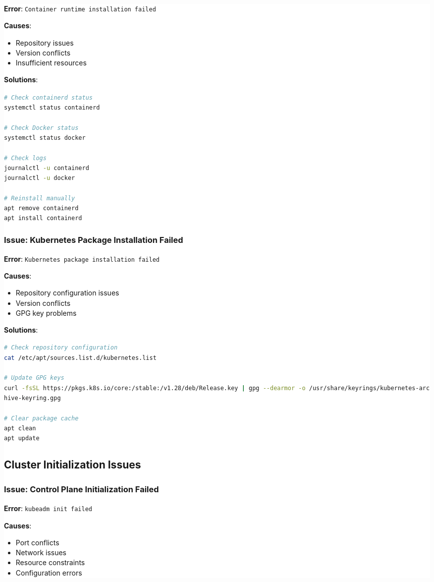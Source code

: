 **Error**: `Container runtime installation failed`

**Causes**:
- Repository issues
- Version conflicts
- Insufficient resources

**Solutions**:
```bash
# Check containerd status
systemctl status containerd

# Check Docker status
systemctl status docker

# Check logs
journalctl -u containerd
journalctl -u docker

# Reinstall manually
apt remove containerd
apt install containerd
```

### Issue: Kubernetes Package Installation Failed

**Error**: `Kubernetes package installation failed`

**Causes**:
- Repository configuration issues
- Version conflicts
- GPG key problems

**Solutions**:
```bash
# Check repository configuration
cat /etc/apt/sources.list.d/kubernetes.list

# Update GPG keys
curl -fsSL https://pkgs.k8s.io/core:/stable:/v1.28/deb/Release.key | gpg --dearmor -o /usr/share/keyrings/kubernetes-archive-keyring.gpg

# Clear package cache
apt clean
apt update
```

## Cluster Initialization Issues

### Issue: Control Plane Initialization Failed

**Error**: `kubeadm init failed`

**Causes**:
- Port conflicts
- Network issues
- Resource constraints
- Configuration errors
